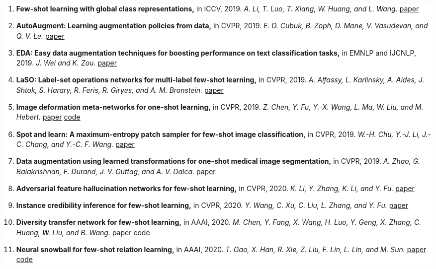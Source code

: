 1. **Few-shot learning with global class representations,** in ICCV, 2019.
*A. Li, T. Luo, T. Xiang, W. Huang, and L. Wang.*
[paper](https://openaccess.thecvf.com/content_ICCV_2019/papers/Li_Few-Shot_Learning_With_Global_Class_Representations_ICCV_2019_paper.pdf)

1. **AutoAugment: Learning augmentation policies from data,** in CVPR, 2019.
*E. D. Cubuk, B. Zoph, D. Mane, V. Vasudevan, and Q. V. Le.*
[paper](http://openaccess.thecvf.com/content_CVPR_2019/papers/Cubuk_AutoAugment_Learning_Augmentation_Strategies_From_Data_CVPR_2019_paper.pdf)

1. **EDA: Easy data augmentation techniques for boosting performance on text classification tasks,** in EMNLP and IJCNLP, 2019.
*J. Wei and K. Zou.*
[paper](https://www.aclweb.org/anthology/D19-1670.pdf)

1. **LaSO: Label-set operations networks for multi-label few-shot learning,** in CVPR, 2019.
*A. Alfassy, L. Karlinsky, A. Aides, J. Shtok, S. Harary, R. Feris, R. Giryes, and A. M. Bronstein.*
[paper](http://openaccess.thecvf.com/content_cvpr_2018/papers/Douze_Low-Shot_Learning_With_CVPR_2018_paper.pdf)

1. **Image deformation meta-networks for one-shot learning,** in CVPR, 2019.
*Z. Chen, Y. Fu, Y.-X. Wang, L. Ma, W. Liu, and M. Hebert.*
[paper](http://openaccess.thecvf.com/content_CVPR_2019/papers/Chen_Image_Deformation_Meta-Networks_for_One-Shot_Learning_CVPR_2019_paper.pdf)
[code](https://github.com/tankche1/IDeMe-Net)

1. **Spot and learn: A maximum-entropy patch sampler for few-shot image classification,** in CVPR, 2019.
*W.-H. Chu, Y.-J. Li, J.-C. Chang, and Y.-C. F. Wang.*
[paper](https://openaccess.thecvf.com/content_CVPR_2019/papers/Chu_Spot_and_Learn_A_Maximum-Entropy_Patch_Sampler_for_Few-Shot_Image_CVPR_2019_paper.pdf)

1. **Data augmentation using learned transformations for one-shot medical image segmentation,** in CVPR, 2019.
*A. Zhao, G. Balakrishnan, F. Durand, J. V. Guttag, and A. V. Dalca.*
[paper](https://openaccess.thecvf.com/content_CVPR_2019/papers/Zhao_Data_Augmentation_Using_Learned_Transformations_for_One-Shot_Medical_Image_Segmentation_CVPR_2019_paper.pdf)

1. **Adversarial feature hallucination networks for few-shot learning,** in CVPR, 2020.
*K. Li, Y. Zhang, K. Li, and Y. Fu.*
[paper](https://openaccess.thecvf.com/content_CVPR_2020/papers/Li_Adversarial_Feature_Hallucination_Networks_for_Few-Shot_Learning_CVPR_2020_paper.pdf)

1. **Instance credibility inference for few-shot learning,** in CVPR, 2020.
*Y. Wang, C. Xu, C. Liu, L. Zhang, and Y. Fu.*
[paper](https://openaccess.thecvf.com/content_CVPR_2020/papers/Wang_Instance_Credibility_Inference_for_Few-Shot_Learning_CVPR_2020_paper.pdf)

1. **Diversity transfer network for few-shot learning,** in AAAI, 2020.
*M. Chen, Y. Fang, X. Wang, H. Luo, Y. Geng, X. Zhang, C. Huang, W. Liu, and B. Wang.*
[paper](https://aaai.org/ojs/index.php/AAAI/article/view/6628)
[code](https://github.com/Yuxin-CV/DTN)

1. **Neural snowball for few-shot relation learning,** in AAAI, 2020.
*T. Gao, X. Han, R. Xie, Z. Liu, F. Lin, L. Lin, and M. Sun.*
[paper](https://aaai.org/ojs/index.php/AAAI/article/view/6281)
[code](https://github.com/thunlp/Neural-Snowball)

